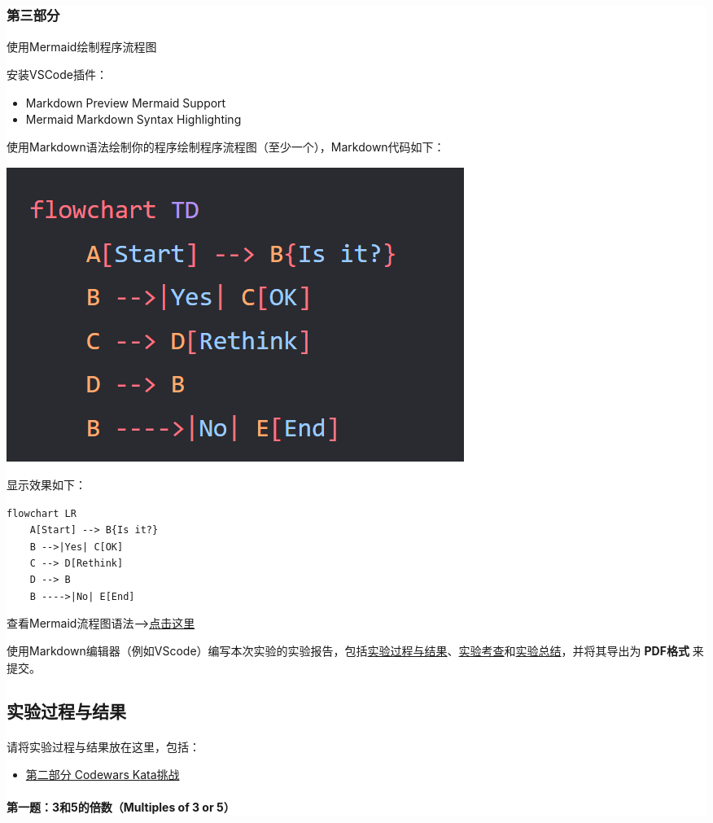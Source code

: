 
### 第三部分

使用Mermaid绘制程序流程图

安装VSCode插件：

- Markdown Preview Mermaid Support
- Mermaid Markdown Syntax Highlighting

使用Markdown语法绘制你的程序绘制程序流程图（至少一个），Markdown代码如下：

![程序流程图](/Experiments/img/2023-08-05-22-00-00.png)

显示效果如下：

```mermaid
flowchart LR
    A[Start] --> B{Is it?}
    B -->|Yes| C[OK]
    C --> D[Rethink]
    D --> B
    B ---->|No| E[End]
```

查看Mermaid流程图语法-->[点击这里](https://mermaid.js.org/syntax/flowchart.html)

使用Markdown编辑器（例如VScode）编写本次实验的实验报告，包括[实验过程与结果](#实验过程与结果)、[实验考查](#实验考查)和[实验总结](#实验总结)，并将其导出为 **PDF格式** 来提交。

## 实验过程与结果

请将实验过程与结果放在这里，包括：

- [第二部分 Codewars Kata挑战](#第二部分)
#### 第一题：3和5的倍数（Multiples of 3 or 5）
